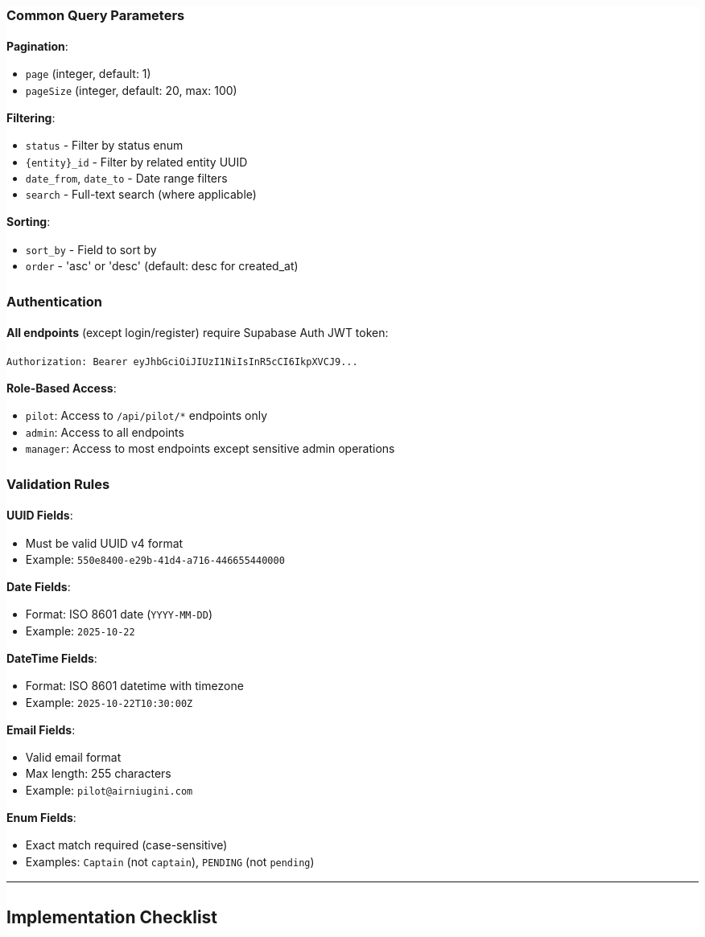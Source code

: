 ### Common Query Parameters

**Pagination**:
- `page` (integer, default: 1)
- `pageSize` (integer, default: 20, max: 100)

**Filtering**:
- `status` - Filter by status enum
- `{entity}_id` - Filter by related entity UUID
- `date_from`, `date_to` - Date range filters
- `search` - Full-text search (where applicable)

**Sorting**:
- `sort_by` - Field to sort by
- `order` - 'asc' or 'desc' (default: desc for created_at)

### Authentication

**All endpoints** (except login/register) require Supabase Auth JWT token:

```
Authorization: Bearer eyJhbGciOiJIUzI1NiIsInR5cCI6IkpXVCJ9...
```

**Role-Based Access**:
- `pilot`: Access to `/api/pilot/*` endpoints only
- `admin`: Access to all endpoints
- `manager`: Access to most endpoints except sensitive admin operations

### Validation Rules

**UUID Fields**:
- Must be valid UUID v4 format
- Example: `550e8400-e29b-41d4-a716-446655440000`

**Date Fields**:
- Format: ISO 8601 date (`YYYY-MM-DD`)
- Example: `2025-10-22`

**DateTime Fields**:
- Format: ISO 8601 datetime with timezone
- Example: `2025-10-22T10:30:00Z`

**Email Fields**:
- Valid email format
- Max length: 255 characters
- Example: `pilot@airniugini.com`

**Enum Fields**:
- Exact match required (case-sensitive)
- Examples: `Captain` (not `captain`), `PENDING` (not `pending`)

---

## Implementation Checklist
